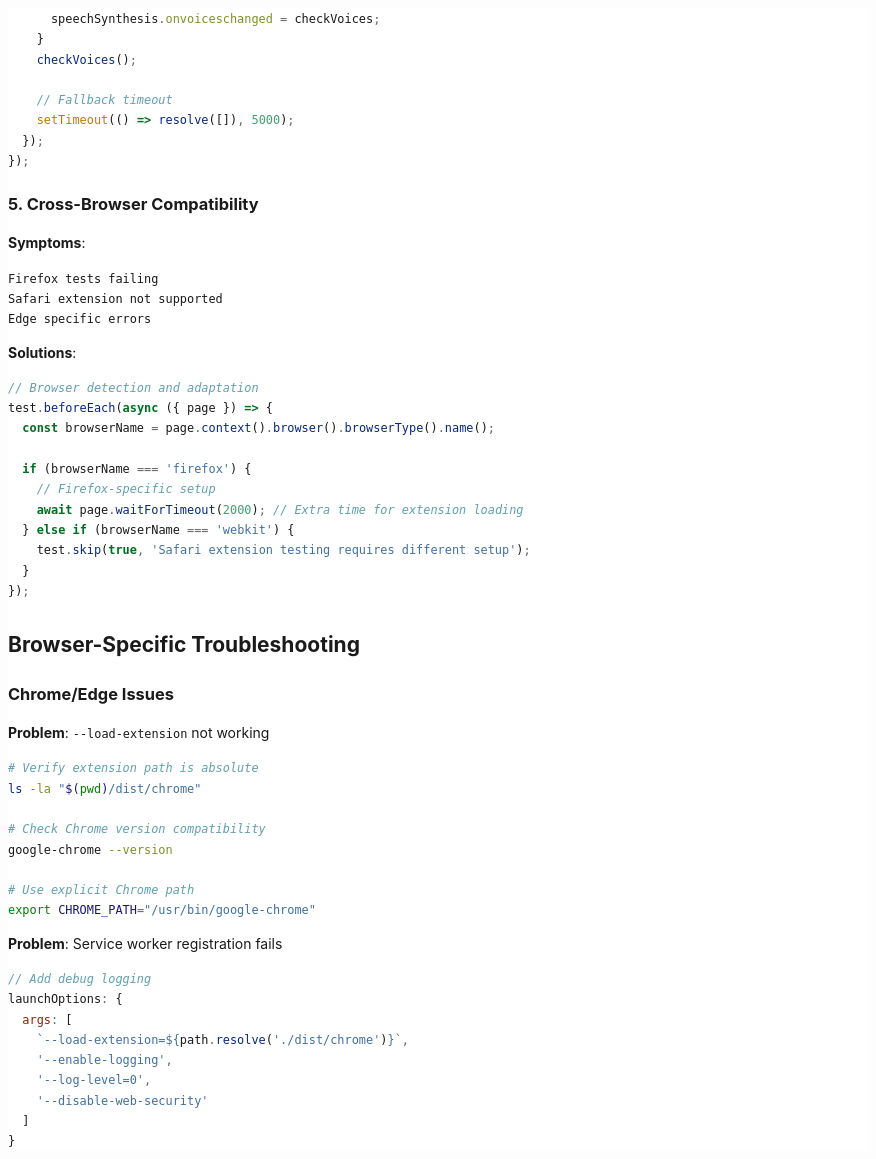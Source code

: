 ```javascript
      speechSynthesis.onvoiceschanged = checkVoices;
    }
    checkVoices();
    
    // Fallback timeout
    setTimeout(() => resolve([]), 5000);
  });
});
```

### 5. Cross-Browser Compatibility

**Symptoms**:
```
Firefox tests failing
Safari extension not supported
Edge specific errors
```

**Solutions**:
```javascript
// Browser detection and adaptation
test.beforeEach(async ({ page }) => {
  const browserName = page.context().browser().browserType().name();
  
  if (browserName === 'firefox') {
    // Firefox-specific setup
    await page.waitForTimeout(2000); // Extra time for extension loading
  } else if (browserName === 'webkit') {
    test.skip(true, 'Safari extension testing requires different setup');
  }
});
```

## Browser-Specific Troubleshooting

### Chrome/Edge Issues

**Problem**: `--load-extension` not working
```bash
# Verify extension path is absolute
ls -la "$(pwd)/dist/chrome"

# Check Chrome version compatibility
google-chrome --version

# Use explicit Chrome path
export CHROME_PATH="/usr/bin/google-chrome"
```

**Problem**: Service worker registration fails
```javascript
// Add debug logging
launchOptions: {
  args: [
    `--load-extension=${path.resolve('./dist/chrome')}`,
    '--enable-logging',
    '--log-level=0',
    '--disable-web-security'
  ]
}
```
